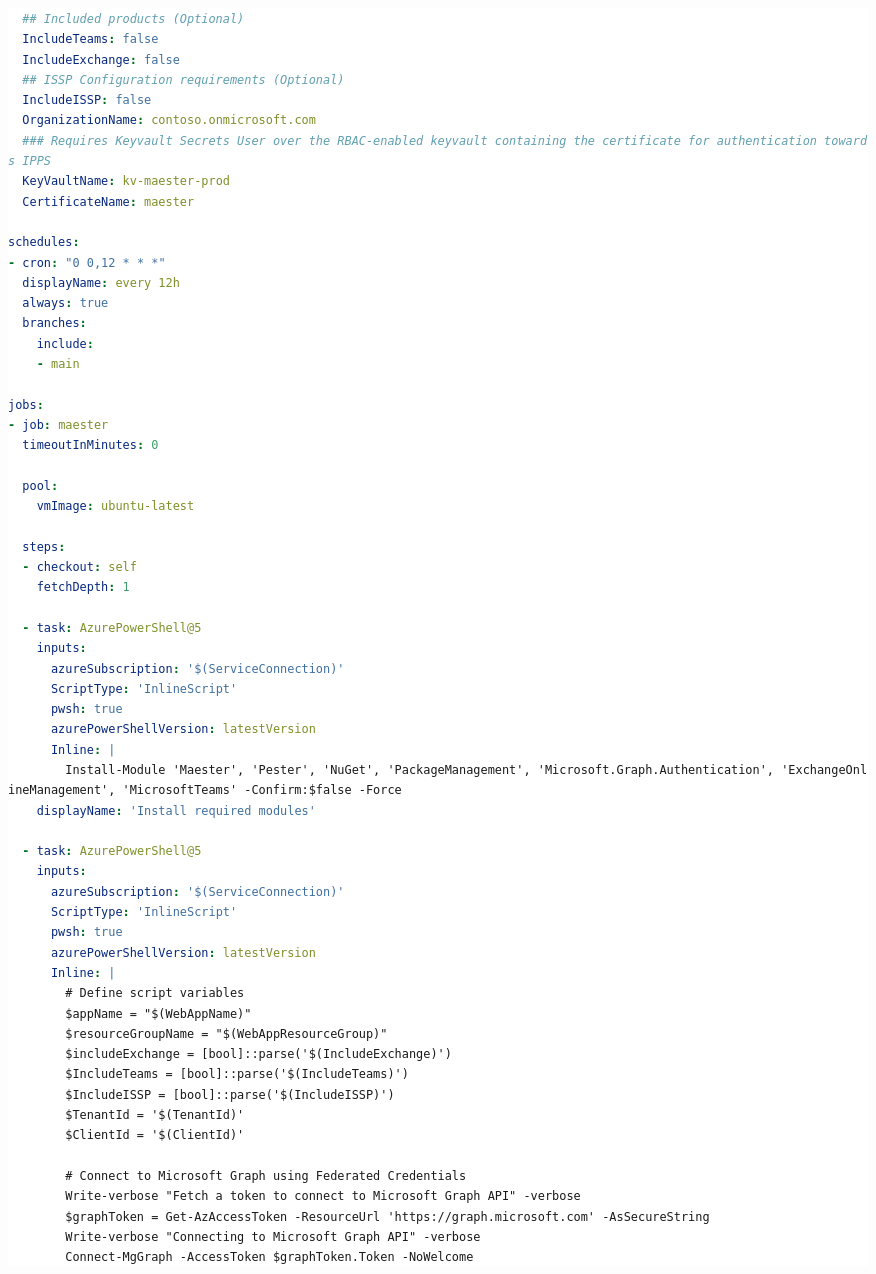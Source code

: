 ```yaml
  ## Included products (Optional)
  IncludeTeams: false
  IncludeExchange: false
  ## ISSP Configuration requirements (Optional)
  IncludeISSP: false
  OrganizationName: contoso.onmicrosoft.com
  ### Requires Keyvault Secrets User over the RBAC-enabled keyvault containing the certificate for authentication towards IPPS
  KeyVaultName: kv-maester-prod
  CertificateName: maester

schedules:
- cron: "0 0,12 * * *"
  displayName: every 12h
  always: true
  branches:
    include:
    - main

jobs:
- job: maester
  timeoutInMinutes: 0

  pool:
    vmImage: ubuntu-latest

  steps:
  - checkout: self
    fetchDepth: 1

  - task: AzurePowerShell@5
    inputs:
      azureSubscription: '$(ServiceConnection)'
      ScriptType: 'InlineScript'
      pwsh: true
      azurePowerShellVersion: latestVersion
      Inline: |
        Install-Module 'Maester', 'Pester', 'NuGet', 'PackageManagement', 'Microsoft.Graph.Authentication', 'ExchangeOnlineManagement', 'MicrosoftTeams' -Confirm:$false -Force
    displayName: 'Install required modules'

  - task: AzurePowerShell@5
    inputs:
      azureSubscription: '$(ServiceConnection)'
      ScriptType: 'InlineScript'
      pwsh: true
      azurePowerShellVersion: latestVersion
      Inline: |
        # Define script variables
        $appName = "$(WebAppName)"
        $resourceGroupName = "$(WebAppResourceGroup)"
        $includeExchange = [bool]::parse('$(IncludeExchange)')
        $IncludeTeams = [bool]::parse('$(IncludeTeams)')
        $IncludeISSP = [bool]::parse('$(IncludeISSP)')
        $TenantId = '$(TenantId)'
        $ClientId = '$(ClientId)'

        # Connect to Microsoft Graph using Federated Credentials
        Write-verbose "Fetch a token to connect to Microsoft Graph API" -verbose
        $graphToken = Get-AzAccessToken -ResourceUrl 'https://graph.microsoft.com' -AsSecureString
        Write-verbose "Connecting to Microsoft Graph API" -verbose
        Connect-MgGraph -AccessToken $graphToken.Token -NoWelcome

```